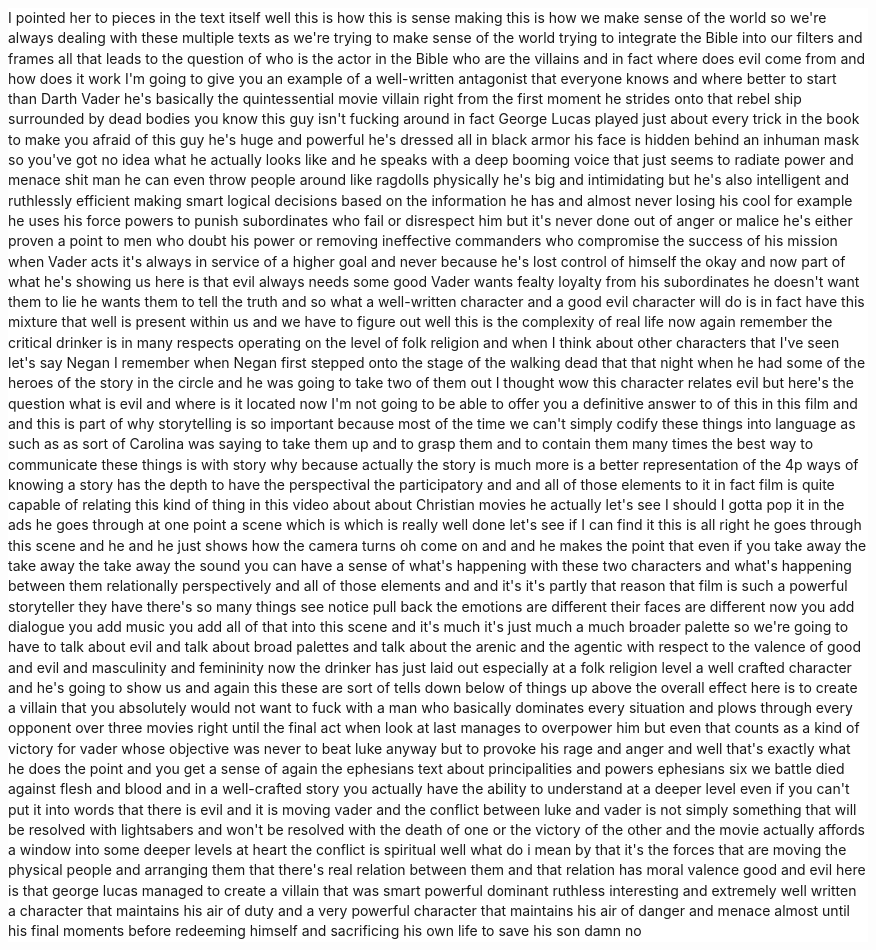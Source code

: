 I pointed her to pieces in the text itself well this is how this is sense making this is how we make sense of the world so we're always dealing with these multiple texts as we're trying to make sense of the world trying to integrate the Bible into our filters and frames all that leads to the question of who is the actor in the Bible who are the villains and in fact where does evil come from and how does it work I'm going to give you an example of a well-written antagonist that everyone knows and where better to start than Darth Vader he's basically the quintessential movie villain right from the first moment he strides onto that rebel ship surrounded by dead bodies you know this guy isn't fucking around in fact George Lucas played just about every trick in the book to make you afraid of this guy he's huge and powerful he's dressed all in black armor his face is hidden behind an inhuman mask so you've got no idea what he actually looks like and he speaks with a deep booming voice that just seems to radiate power and menace shit man he can even throw people around like ragdolls physically he's big and intimidating but he's also intelligent and ruthlessly efficient making smart logical decisions based on the information he has and almost never losing his cool for example he uses his force powers to punish subordinates who fail or disrespect him but it's never done out of anger or malice he's either proven a point to men who doubt his power or removing ineffective commanders who compromise the success of his mission when Vader acts it's always in service of a higher goal and never because he's lost control of himself the okay and now part of what he's showing us here is that evil always needs some good Vader wants fealty loyalty from his subordinates he doesn't want them to lie he wants them to tell the truth and so what a well-written character and a good evil character will do is in fact have this mixture that well is present within us and we have to figure out well this is the complexity of real life now again remember the critical drinker is in many respects operating on the level of folk religion and when I think about other characters that I've seen let's say Negan I remember when Negan first stepped onto the stage of the walking dead that that night when he had some of the heroes of the story in the circle and he was going to take two of them out I thought wow this character relates evil but here's the question what is evil and where is it located now I'm not going to be able to offer you a definitive answer to of this in this film and and this is part of why storytelling is so important because most of the time we can't simply codify these things into language as such as as sort of Carolina was saying to take them up and to grasp them and to contain them many times the best way to communicate these things is with story why because actually the story is much more is a better representation of the 4p ways of knowing a story has the depth to have the perspectival the participatory and and all of those elements to it in fact film is quite capable of relating this kind of thing in this video about about Christian movies he actually let's see I should I gotta pop it in the ads he goes through at one point a scene which is which is really well done let's see if I can find it this is all right he goes through this scene and he and he just shows how the camera turns oh come on and and he makes the point that even if you take away the take away the take away the sound you can have a sense of what's happening with these two characters and what's happening between them relationally perspectively and all of those elements and and it's it's partly that reason that film is such a powerful storyteller they have there's so many things see notice pull back the emotions are different their faces are different now you add dialogue you add music you add all of that into this scene and it's much it's just much a much broader palette so we're going to have to talk about evil and talk about broad palettes and talk about the arenic and the agentic with respect to the valence of good and evil and masculinity and femininity now the drinker has just laid out especially at a folk religion level a well crafted character and he's going to show us and again this these are sort of tells down below of things up above the overall effect here is to create a villain that you absolutely would not want to fuck with a man who basically dominates every situation and plows through every opponent over three movies right until the final act when look at last manages to overpower him but even that counts as a kind of victory for vader whose objective was never to beat luke anyway but to provoke his rage and anger and well that's exactly what he does the point and you get a sense of again the ephesians text about principalities and powers ephesians six we battle died against flesh and blood and in a well-crafted story you actually have the ability to understand at a deeper level even if you can't put it into words that there is evil and it is moving vader and the conflict between luke and vader is not simply something that will be resolved with lightsabers and won't be resolved with the death of one or the victory of the other and the movie actually affords a window into some deeper levels at heart the conflict is spiritual well what do i mean by that it's the forces that are moving the physical people and arranging them that there's real relation between them and that relation has moral valence good and evil here is that george lucas managed to create a villain that was smart powerful dominant ruthless interesting and extremely well written a character that maintains his air of duty and a very powerful character that maintains his air of danger and menace almost until his final moments before redeeming himself and sacrificing his own life to save his son damn no